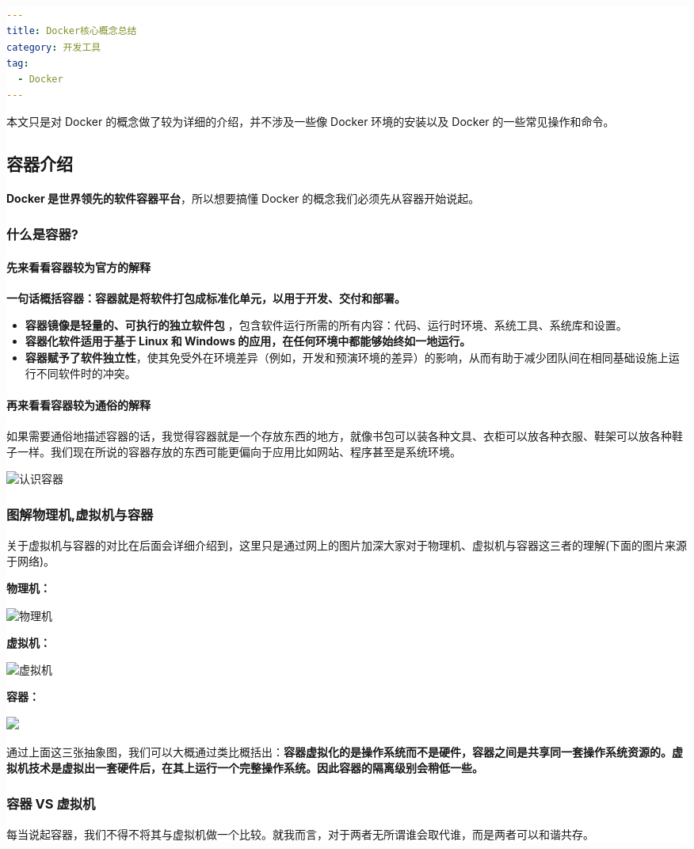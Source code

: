 ```yaml
---
title: Docker核心概念总结
category: 开发工具
tag:
  - Docker
---
```


本文只是对 Docker 的概念做了较为详细的介绍，并不涉及一些像 Docker 环境的安装以及 Docker 的一些常见操作和命令。

## 容器介绍

**Docker 是世界领先的软件容器平台**，所以想要搞懂 Docker 的概念我们必须先从容器开始说起。

### 什么是容器?

#### 先来看看容器较为官方的解释

**一句话概括容器：容器就是将软件打包成标准化单元，以用于开发、交付和部署。**

- **容器镜像是轻量的、可执行的独立软件包** ，包含软件运行所需的所有内容：代码、运行时环境、系统工具、系统库和设置。
- **容器化软件适用于基于 Linux 和 Windows 的应用，在任何环境中都能够始终如一地运行。**
- **容器赋予了软件独立性**，使其免受外在环境差异（例如，开发和预演环境的差异）的影响，从而有助于减少团队间在相同基础设施上运行不同软件时的冲突。

#### 再来看看容器较为通俗的解释

如果需要通俗地描述容器的话，我觉得容器就是一个存放东西的地方，就像书包可以装各种文具、衣柜可以放各种衣服、鞋架可以放各种鞋子一样。我们现在所说的容器存放的东西可能更偏向于应用比如网站、程序甚至是系统环境。

![认识容器](https://oss.javaguide.cn/github/javaguide/tools/docker/container.png)

### 图解物理机,虚拟机与容器

关于虚拟机与容器的对比在后面会详细介绍到，这里只是通过网上的图片加深大家对于物理机、虚拟机与容器这三者的理解(下面的图片来源于网络)。

**物理机：**

![物理机](https://oss.javaguide.cn/github/javaguide/tools/docker/%E7%89%A9%E7%90%86%E6%9C%BA%E5%9B%BE%E8%A7%A3.jpeg)

**虚拟机：**

![虚拟机](https://oss.javaguide.cn/github/javaguide/tools/docker/%E8%99%9A%E6%8B%9F%E6%9C%BA%E5%9B%BE%E8%A7%A3.jpeg)

**容器：**

![](https://oss.javaguide.cn/javaguide/image-20211110104003678.png)

通过上面这三张抽象图，我们可以大概通过类比概括出：**容器虚拟化的是操作系统而不是硬件，容器之间是共享同一套操作系统资源的。虚拟机技术是虚拟出一套硬件后，在其上运行一个完整操作系统。因此容器的隔离级别会稍低一些。**

### 容器 VS 虚拟机

每当说起容器，我们不得不将其与虚拟机做一个比较。就我而言，对于两者无所谓谁会取代谁，而是两者可以和谐共存。
